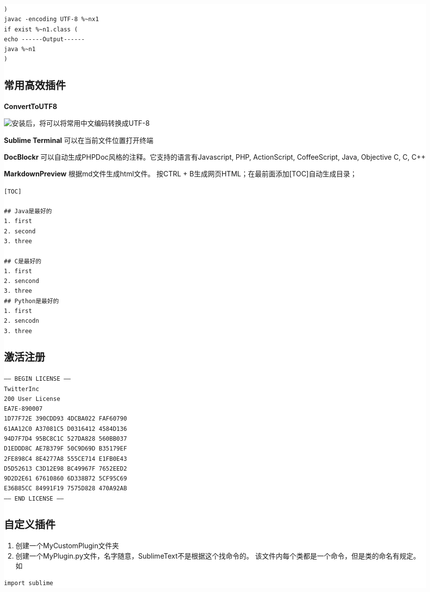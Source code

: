 ```
)
javac -encoding UTF-8 %~nx1
if exist %~n1.class (
echo ------Output------
java %~n1
)
```

## 常用高效插件
**ConvertToUTF8**

![安装后，将可以将常用中文编码转换成UTF-8](http://upload-images.jianshu.io/upload_images/26219-6872c20b77473a8c.png?imageMogr2/auto-orient/strip%7CimageView2/2/w/1240/format/jpg)

**Sublime Terminal**
可以在当前文件位置打开终端

**DocBlockr**
 可以自动生成PHPDoc风格的注释。它支持的语言有Javascript, PHP, ActionScript, CoffeeScript, Java, Objective C, C, C++

**MarkdownPreview**
根据md文件生成html文件。
按CTRL + B生成网页HTML；在最前面添加[TOC]自动生成目录；
```
[TOC]

## Java是最好的
1. first
2. second
3. three

## C是最好的
1. first
2. sencond
3. three
## Python是最好的
1. first
2. sencodn
3. three
```

## 激活注册
```
—– BEGIN LICENSE —–
TwitterInc
200 User License
EA7E-890007
1D77F72E 390CDD93 4DCBA022 FAF60790
61AA12C0 A37081C5 D0316412 4584D136
94D7F7D4 95BC8C1C 527DA828 560BB037
D1EDDD8C AE7B379F 50C9D69D B35179EF
2FE898C4 8E4277A8 555CE714 E1FB0E43
D5D52613 C3D12E98 BC49967F 7652EED2
9D2D2E61 67610860 6D338B72 5CF95C69
E36B85CC 84991F19 7575D828 470A92AB
—— END LICENSE ——
```
## 自定义插件
1. 创建一个MyCustomPlugin文件夹
2. 创建一个MyPlugin.py文件，名字随意，SublimeText不是根据这个找命令的。
该文件内每个类都是一个命令，但是类的命名有规定。
如 
```
import sublime
```